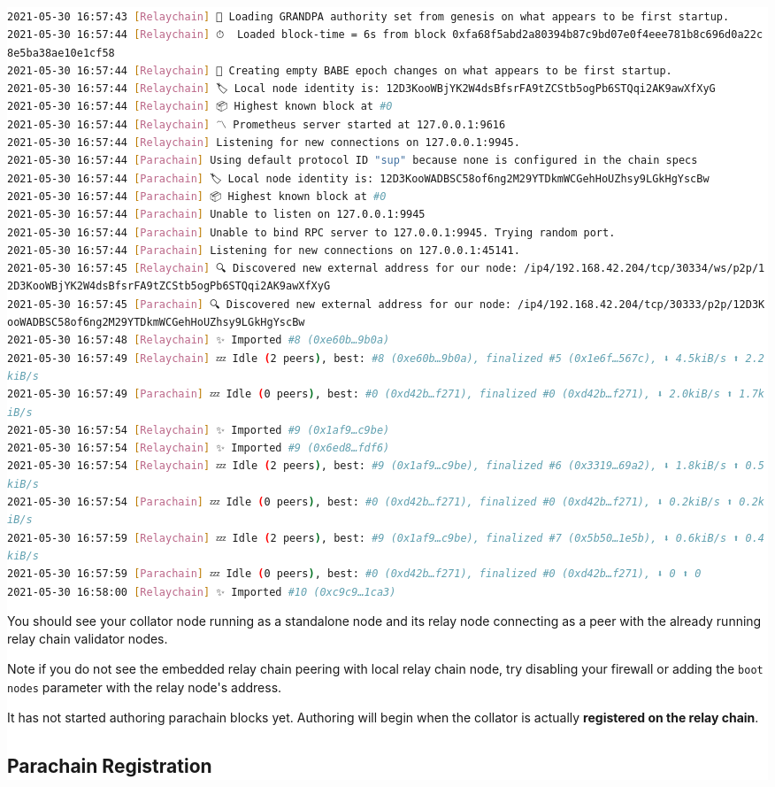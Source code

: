 ```bash
2021-05-30 16:57:43 [Relaychain] 👴 Loading GRANDPA authority set from genesis on what appears to be first startup.
2021-05-30 16:57:44 [Relaychain] ⏱  Loaded block-time = 6s from block 0xfa68f5abd2a80394b87c9bd07e0f4eee781b8c696d0a22c8e5ba38ae10e1cf58
2021-05-30 16:57:44 [Relaychain] 👶 Creating empty BABE epoch changes on what appears to be first startup.
2021-05-30 16:57:44 [Relaychain] 🏷 Local node identity is: 12D3KooWBjYK2W4dsBfsrFA9tZCStb5ogPb6STQqi2AK9awXfXyG
2021-05-30 16:57:44 [Relaychain] 📦 Highest known block at #0
2021-05-30 16:57:44 [Relaychain] 〽️ Prometheus server started at 127.0.0.1:9616
2021-05-30 16:57:44 [Relaychain] Listening for new connections on 127.0.0.1:9945.
2021-05-30 16:57:44 [Parachain] Using default protocol ID "sup" because none is configured in the chain specs
2021-05-30 16:57:44 [Parachain] 🏷 Local node identity is: 12D3KooWADBSC58of6ng2M29YTDkmWCGehHoUZhsy9LGkHgYscBw
2021-05-30 16:57:44 [Parachain] 📦 Highest known block at #0
2021-05-30 16:57:44 [Parachain] Unable to listen on 127.0.0.1:9945
2021-05-30 16:57:44 [Parachain] Unable to bind RPC server to 127.0.0.1:9945. Trying random port.
2021-05-30 16:57:44 [Parachain] Listening for new connections on 127.0.0.1:45141.
2021-05-30 16:57:45 [Relaychain] 🔍 Discovered new external address for our node: /ip4/192.168.42.204/tcp/30334/ws/p2p/12D3KooWBjYK2W4dsBfsrFA9tZCStb5ogPb6STQqi2AK9awXfXyG
2021-05-30 16:57:45 [Parachain] 🔍 Discovered new external address for our node: /ip4/192.168.42.204/tcp/30333/p2p/12D3KooWADBSC58of6ng2M29YTDkmWCGehHoUZhsy9LGkHgYscBw
2021-05-30 16:57:48 [Relaychain] ✨ Imported #8 (0xe60b…9b0a)
2021-05-30 16:57:49 [Relaychain] 💤 Idle (2 peers), best: #8 (0xe60b…9b0a), finalized #5 (0x1e6f…567c), ⬇ 4.5kiB/s ⬆ 2.2kiB/s
2021-05-30 16:57:49 [Parachain] 💤 Idle (0 peers), best: #0 (0xd42b…f271), finalized #0 (0xd42b…f271), ⬇ 2.0kiB/s ⬆ 1.7kiB/s
2021-05-30 16:57:54 [Relaychain] ✨ Imported #9 (0x1af9…c9be)
2021-05-30 16:57:54 [Relaychain] ✨ Imported #9 (0x6ed8…fdf6)
2021-05-30 16:57:54 [Relaychain] 💤 Idle (2 peers), best: #9 (0x1af9…c9be), finalized #6 (0x3319…69a2), ⬇ 1.8kiB/s ⬆ 0.5kiB/s
2021-05-30 16:57:54 [Parachain] 💤 Idle (0 peers), best: #0 (0xd42b…f271), finalized #0 (0xd42b…f271), ⬇ 0.2kiB/s ⬆ 0.2kiB/s
2021-05-30 16:57:59 [Relaychain] 💤 Idle (2 peers), best: #9 (0x1af9…c9be), finalized #7 (0x5b50…1e5b), ⬇ 0.6kiB/s ⬆ 0.4kiB/s
2021-05-30 16:57:59 [Parachain] 💤 Idle (0 peers), best: #0 (0xd42b…f271), finalized #0 (0xd42b…f271), ⬇ 0 ⬆ 0
2021-05-30 16:58:00 [Relaychain] ✨ Imported #10 (0xc9c9…1ca3)
```

You should see your collator node running as a standalone node and its relay node connecting as a peer with the already running relay chain validator nodes.

Note if you do not see the embedded relay chain peering with local relay chain node, try disabling your firewall or adding the `bootnodes` parameter with the relay node's address.

It has not started authoring parachain blocks yet.
Authoring will begin when the collator is actually **registered on the relay chain**.

## Parachain Registration
